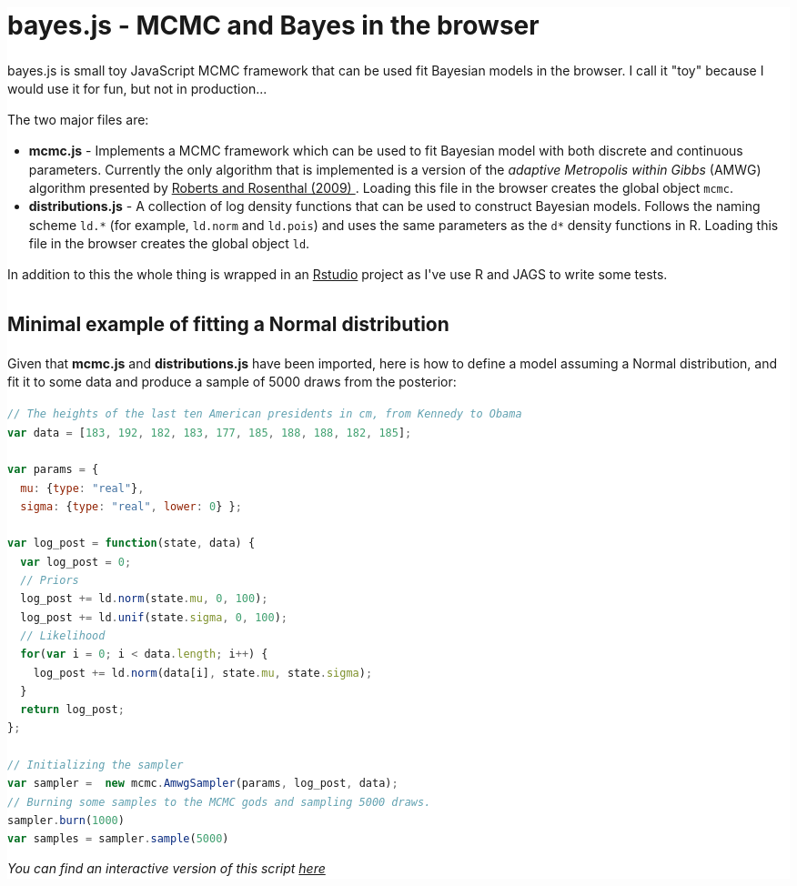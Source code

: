 # bayes.js - MCMC and Bayes in the browser

bayes.js is small toy JavaScript MCMC framework that can be used fit Bayesian models in the browser. I call it "toy" because I would use it for fun, but not in production...

The two major files are:

* __mcmc.js__ - Implements a MCMC framework which can be used to fit Bayesian model with both discrete and continuous parameters. Currently the only algorithm that is implemented is a version of the *adaptive Metropolis within Gibbs* (AMWG) algorithm presented by [Roberts and Rosenthal (2009) ](http://probability.ca/jeff/ftpdir/adaptex.pdf). Loading this file in the browser creates the global object `mcmc`.
* __distributions.js__ - A collection of log density functions that can be used to construct Bayesian models. Follows the naming scheme `ld.*` (for example, `ld.norm` and `ld.pois`) and uses the same parameters as the `d*` density functions in R.  Loading this file in the browser creates the global object `ld`.

In addition to this the whole thing is wrapped in an [Rstudio](https://www.rstudio.com/) project as I've use R and JAGS to write some tests.

Minimal example of fitting a Normal distribution
--------------------

Given that **mcmc.js** and **distributions.js** have been imported, here is how to define a model assuming a Normal distribution, and fit it to some data and produce a sample of 5000 draws from the posterior:


```JavaScript
// The heights of the last ten American presidents in cm, from Kennedy to Obama 
var data = [183, 192, 182, 183, 177, 185, 188, 188, 182, 185];

var params = {
  mu: {type: "real"},
  sigma: {type: "real", lower: 0} };

var log_post = function(state, data) {
  var log_post = 0;
  // Priors
  log_post += ld.norm(state.mu, 0, 100);
  log_post += ld.unif(state.sigma, 0, 100);
  // Likelihood
  for(var i = 0; i < data.length; i++) {
    log_post += ld.norm(data[i], state.mu, state.sigma);
  }
  return log_post;
};

// Initializing the sampler
var sampler =  new mcmc.AmwgSampler(params, log_post, data);
// Burning some samples to the MCMC gods and sampling 5000 draws.
sampler.burn(1000)
var samples = sampler.sample(5000)
```
*You can find an interactive version of this script [here](http://codepen.io/rasmusab/pen/LpaKep?editors=001)*
